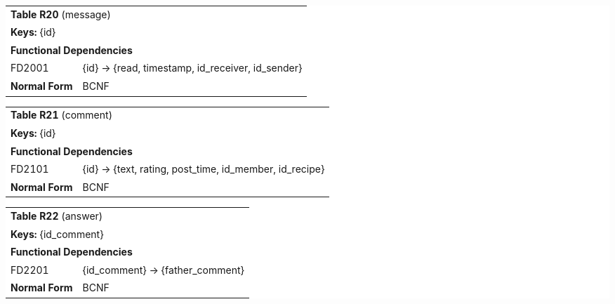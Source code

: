 <table>
  <tr>
      <td colspan="2"><strong>Table R20 </strong>(message)</td>
  </tr>
  <tr>
      <td colspan="2"><strong>Keys: </strong> {id}</td>
  </tr>
  <tr>
      <td colspan="2"><strong>Functional Dependencies</strong></td>
  </tr>
  <tr>
      <td>FD2001</td>
      <td>{id} &#x2192; {read, timestamp, id_receiver, id_sender}</td>
  </tr>
  <tr>
      <td><strong>Normal Form</strong></td>
      <td>BCNF</td>
  </tr>
</table>

<table>
  <tr>
      <td colspan="2"><strong>Table R21 </strong>(comment)</td>
  </tr>
  <tr>
      <td colspan="2"><strong>Keys: </strong> {id}</td>
  </tr>
  <tr>
      <td colspan="2"><strong>Functional Dependencies</strong></td>
  </tr>
  <tr>
      <td>FD2101</td>
      <td>{id} &#x2192; {text, rating, post_time, id_member, id_recipe}</td>
  </tr>
  <tr>
      <td><strong>Normal Form</strong></td>
      <td>BCNF</td>
  </tr>
</table>

<table>
  <tr>
      <td colspan="2"><strong>Table R22 </strong>(answer)</td>
  </tr>
  <tr>
      <td colspan="2"><strong>Keys: </strong> {id_comment}</td>
  </tr>
  <tr>
      <td colspan="2"><strong>Functional Dependencies</strong></td>
  </tr>
  <tr>
      <td>FD2201</td>
      <td>{id_comment} &#x2192; {father_comment}</td>
  </tr>
  <tr>
      <td><strong>Normal Form</strong></td>
      <td>BCNF</td>
  </tr>
</table>
